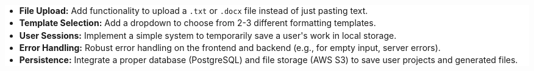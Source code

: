 * **File Upload:** Add functionality to upload a `.txt` or `.docx` file instead of just pasting text.  
* **Template Selection:** Add a dropdown to choose from 2-3 different formatting templates.  
* **User Sessions:** Implement a simple system to temporarily save a user's work in local storage.  
* **Error Handling:** Robust error handling on the frontend and backend (e.g., for empty input, server errors).  
* **Persistence:** Integrate a proper database (PostgreSQL) and file storage (AWS S3) to save user projects and generated files.